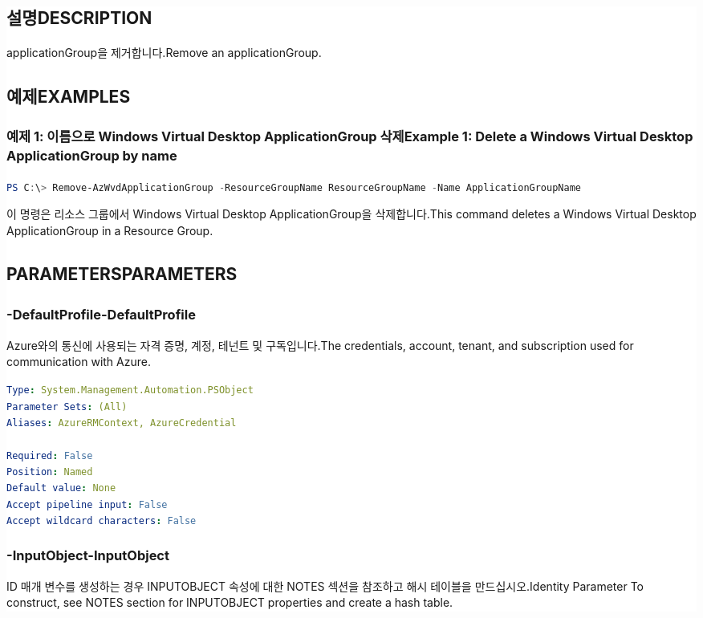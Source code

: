 ## <span data-ttu-id="b2281-107">설명</span><span class="sxs-lookup"><span data-stu-id="b2281-107">DESCRIPTION</span></span>
<span data-ttu-id="b2281-108">applicationGroup을 제거합니다.</span><span class="sxs-lookup"><span data-stu-id="b2281-108">Remove an applicationGroup.</span></span>

## <span data-ttu-id="b2281-109">예제</span><span class="sxs-lookup"><span data-stu-id="b2281-109">EXAMPLES</span></span>

### <span data-ttu-id="b2281-110">예제 1: 이름으로 Windows Virtual Desktop ApplicationGroup 삭제</span><span class="sxs-lookup"><span data-stu-id="b2281-110">Example 1: Delete a Windows Virtual Desktop ApplicationGroup by name</span></span>
```powershell
PS C:\> Remove-AzWvdApplicationGroup -ResourceGroupName ResourceGroupName -Name ApplicationGroupName
```

<span data-ttu-id="b2281-111">이 명령은 리소스 그룹에서 Windows Virtual Desktop ApplicationGroup을 삭제합니다.</span><span class="sxs-lookup"><span data-stu-id="b2281-111">This command deletes a Windows Virtual Desktop ApplicationGroup in a Resource Group.</span></span>

## <span data-ttu-id="b2281-112">PARAMETERS</span><span class="sxs-lookup"><span data-stu-id="b2281-112">PARAMETERS</span></span>

### <span data-ttu-id="b2281-113">-DefaultProfile</span><span class="sxs-lookup"><span data-stu-id="b2281-113">-DefaultProfile</span></span>
<span data-ttu-id="b2281-114">Azure와의 통신에 사용되는 자격 증명, 계정, 테넌트 및 구독입니다.</span><span class="sxs-lookup"><span data-stu-id="b2281-114">The credentials, account, tenant, and subscription used for communication with Azure.</span></span>

```yaml
Type: System.Management.Automation.PSObject
Parameter Sets: (All)
Aliases: AzureRMContext, AzureCredential

Required: False
Position: Named
Default value: None
Accept pipeline input: False
Accept wildcard characters: False
```

### <span data-ttu-id="b2281-115">-InputObject</span><span class="sxs-lookup"><span data-stu-id="b2281-115">-InputObject</span></span>
<span data-ttu-id="b2281-116">ID 매개 변수를 생성하는 경우 INPUTOBJECT 속성에 대한 NOTES 섹션을 참조하고 해시 테이블을 만드십시오.</span><span class="sxs-lookup"><span data-stu-id="b2281-116">Identity Parameter To construct, see NOTES section for INPUTOBJECT properties and create a hash table.</span></span>
